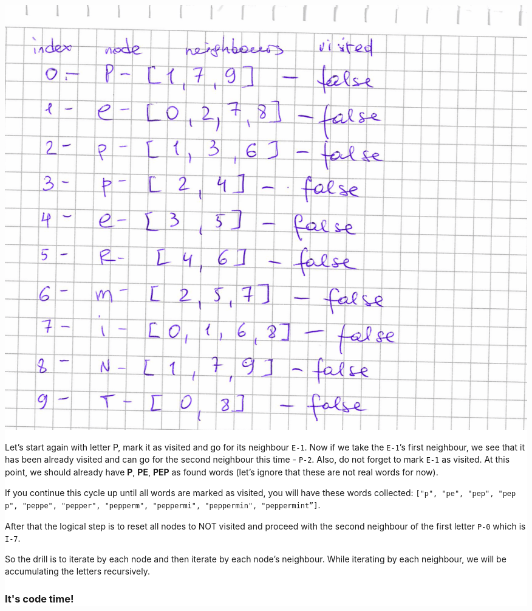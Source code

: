 ![Second graph outline](./graph-outline-2.png)

Let’s start again with letter P, mark it as visited and go for its neighbour `E-1`. Now if we take the `E-1`’s first neighbour, we see that it has been already visited and can go for the second neighbour this time - `P-2`. Also, do not forget to mark `E-1` as visited. At this point, we should already have **P**, **PE**, **PEP** as found words (let’s ignore that these are not real words for now).

If you continue this cycle up until all words are marked as visited, you will have these words collected: `["p", "pe", "pep", "pepp", "peppe", "pepper", "pepperm", "peppermi", "peppermin", "peppermint”]`.

After that the logical step is to reset all nodes to NOT visited and proceed with the second neighbour of the first letter `P-0` which is `I-7`.

So the drill is to iterate by each node and then iterate by each node’s neighbour. While iterating by each neighbour, we will be accumulating the letters recursively.

### It's code time!
